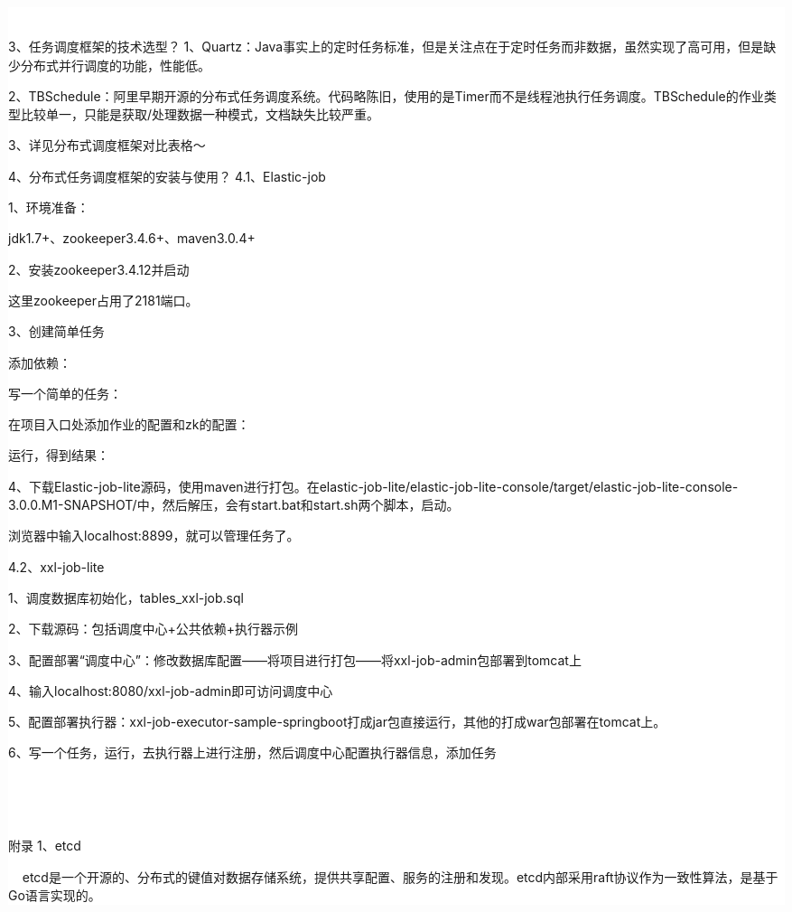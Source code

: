  

3、任务调度框架的技术选型？
1、Quartz：Java事实上的定时任务标准，但是关注点在于定时任务而非数据，虽然实现了高可用，但是缺少分布式并行调度的功能，性能低。

2、TBSchedule：阿里早期开源的分布式任务调度系统。代码略陈旧，使用的是Timer而不是线程池执行任务调度。TBSchedule的作业类型比较单一，只能是获取/处理数据一种模式，文档缺失比较严重。

3、详见分布式调度框架对比表格～

4、分布式任务调度框架的安装与使用？
4.1、Elastic-job

1、环境准备：

jdk1.7+、zookeeper3.4.6+、maven3.0.4+

2、安装zookeeper3.4.12并启动



这里zookeeper占用了2181端口。



3、创建简单任务

添加依赖：



写一个简单的任务：



在项目入口处添加作业的配置和zk的配置：



运行，得到结果：

4、下载Elastic-job-lite源码，使用maven进行打包。在elastic-job-lite/elastic-job-lite-console/target/elastic-job-lite-console-3.0.0.M1-SNAPSHOT/中，然后解压，会有start.bat和start.sh两个脚本，启动。

浏览器中输入localhost:8899，就可以管理任务了。

4.2、xxl-job-lite

1、调度数据库初始化，tables_xxl-job.sql

2、下载源码：包括调度中心+公共依赖+执行器示例

3、配置部署“调度中心”：修改数据库配置——将项目进行打包——将xxl-job-admin包部署到tomcat上

4、输入localhost:8080/xxl-job-admin即可访问调度中心

5、配置部署执行器：xxl-job-executor-sample-springboot打成jar包直接运行，其他的打成war包部署在tomcat上。

6、写一个任务，运行，去执行器上进行注册，然后调度中心配置执行器信息，添加任务

 

 

附录
1、etcd

    etcd是一个开源的、分布式的键值对数据存储系统，提供共享配置、服务的注册和发现。etcd内部采用raft协议作为一致性算法，是基于Go语言实现的。
